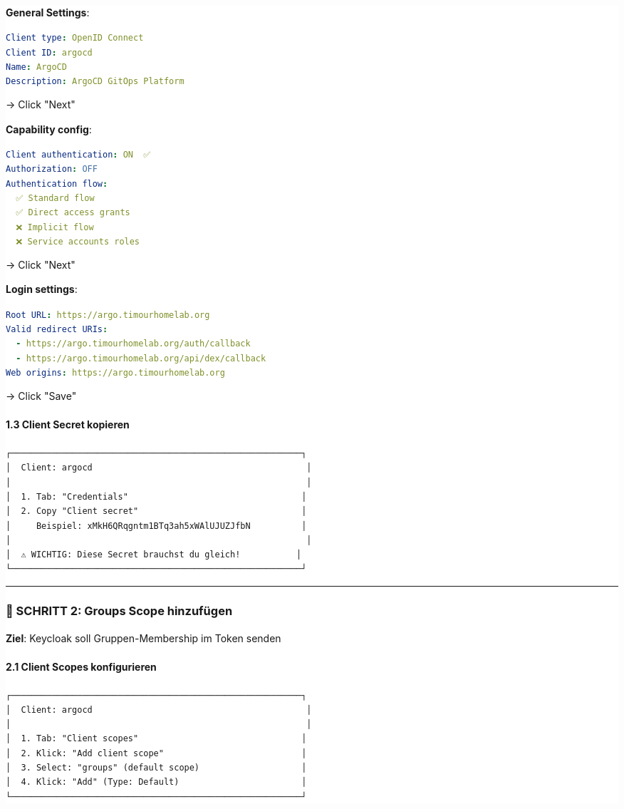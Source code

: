 **General Settings**:
```yaml
Client type: OpenID Connect
Client ID: argocd
Name: ArgoCD
Description: ArgoCD GitOps Platform
```
→ Click "Next"

**Capability config**:
```yaml
Client authentication: ON  ✅
Authorization: OFF
Authentication flow:
  ✅ Standard flow
  ✅ Direct access grants
  ❌ Implicit flow
  ❌ Service accounts roles
```
→ Click "Next"

**Login settings**:
```yaml
Root URL: https://argo.timourhomelab.org
Valid redirect URIs:
  - https://argo.timourhomelab.org/auth/callback
  - https://argo.timourhomelab.org/api/dex/callback
Web origins: https://argo.timourhomelab.org
```
→ Click "Save"

#### 1.3 Client Secret kopieren

```
┌─────────────────────────────────────────────────────────┐
│  Client: argocd                                          │
│                                                          │
│  1. Tab: "Credentials"                                  │
│  2. Copy "Client secret"                                │
│     Beispiel: xMkH6QRqgntm1BTq3ah5xWAlUJUZJfbN          │
│                                                          │
│  ⚠️ WICHTIG: Diese Secret brauchst du gleich!           │
└─────────────────────────────────────────────────────────┘
```

---

### 🔗 SCHRITT 2: Groups Scope hinzufügen

**Ziel**: Keycloak soll Gruppen-Membership im Token senden

#### 2.1 Client Scopes konfigurieren

```
┌─────────────────────────────────────────────────────────┐
│  Client: argocd                                          │
│                                                          │
│  1. Tab: "Client scopes"                                │
│  2. Klick: "Add client scope"                           │
│  3. Select: "groups" (default scope)                    │
│  4. Klick: "Add" (Type: Default)                        │
└─────────────────────────────────────────────────────────┘
```

